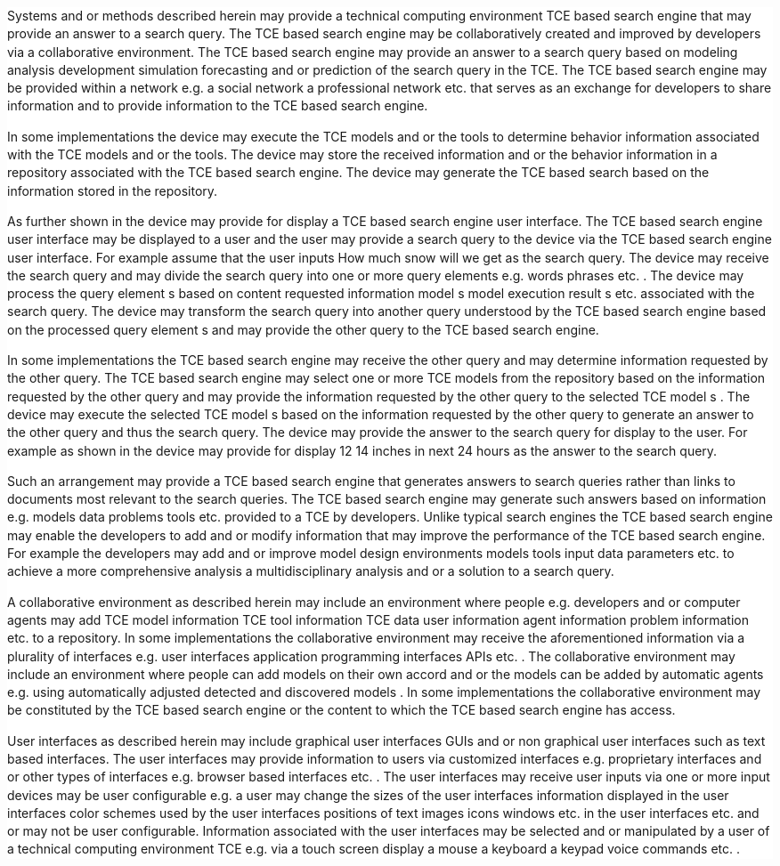 Systems and or methods described herein may provide a technical computing environment TCE based search engine that may provide an answer to a search query. The TCE based search engine may be collaboratively created and improved by developers via a collaborative environment. The TCE based search engine may provide an answer to a search query based on modeling analysis development simulation forecasting and or prediction of the search query in the TCE. The TCE based search engine may be provided within a network e.g. a social network a professional network etc. that serves as an exchange for developers to share information and to provide information to the TCE based search engine.

In some implementations the device may execute the TCE models and or the tools to determine behavior information associated with the TCE models and or the tools. The device may store the received information and or the behavior information in a repository associated with the TCE based search engine. The device may generate the TCE based search based on the information stored in the repository.

As further shown in the device may provide for display a TCE based search engine user interface. The TCE based search engine user interface may be displayed to a user and the user may provide a search query to the device via the TCE based search engine user interface. For example assume that the user inputs How much snow will we get as the search query. The device may receive the search query and may divide the search query into one or more query elements e.g. words phrases etc. . The device may process the query element s based on content requested information model s model execution result s etc. associated with the search query. The device may transform the search query into another query understood by the TCE based search engine based on the processed query element s and may provide the other query to the TCE based search engine.

In some implementations the TCE based search engine may receive the other query and may determine information requested by the other query. The TCE based search engine may select one or more TCE models from the repository based on the information requested by the other query and may provide the information requested by the other query to the selected TCE model s . The device may execute the selected TCE model s based on the information requested by the other query to generate an answer to the other query and thus the search query. The device may provide the answer to the search query for display to the user. For example as shown in the device may provide for display 12 14 inches in next 24 hours as the answer to the search query.

Such an arrangement may provide a TCE based search engine that generates answers to search queries rather than links to documents most relevant to the search queries. The TCE based search engine may generate such answers based on information e.g. models data problems tools etc. provided to a TCE by developers. Unlike typical search engines the TCE based search engine may enable the developers to add and or modify information that may improve the performance of the TCE based search engine. For example the developers may add and or improve model design environments models tools input data parameters etc. to achieve a more comprehensive analysis a multidisciplinary analysis and or a solution to a search query.

A collaborative environment as described herein may include an environment where people e.g. developers and or computer agents may add TCE model information TCE tool information TCE data user information agent information problem information etc. to a repository. In some implementations the collaborative environment may receive the aforementioned information via a plurality of interfaces e.g. user interfaces application programming interfaces APIs etc. . The collaborative environment may include an environment where people can add models on their own accord and or the models can be added by automatic agents e.g. using automatically adjusted detected and discovered models . In some implementations the collaborative environment may be constituted by the TCE based search engine or the content to which the TCE based search engine has access.

User interfaces as described herein may include graphical user interfaces GUIs and or non graphical user interfaces such as text based interfaces. The user interfaces may provide information to users via customized interfaces e.g. proprietary interfaces and or other types of interfaces e.g. browser based interfaces etc. . The user interfaces may receive user inputs via one or more input devices may be user configurable e.g. a user may change the sizes of the user interfaces information displayed in the user interfaces color schemes used by the user interfaces positions of text images icons windows etc. in the user interfaces etc. and or may not be user configurable. Information associated with the user interfaces may be selected and or manipulated by a user of a technical computing environment TCE e.g. via a touch screen display a mouse a keyboard a keypad voice commands etc. .
